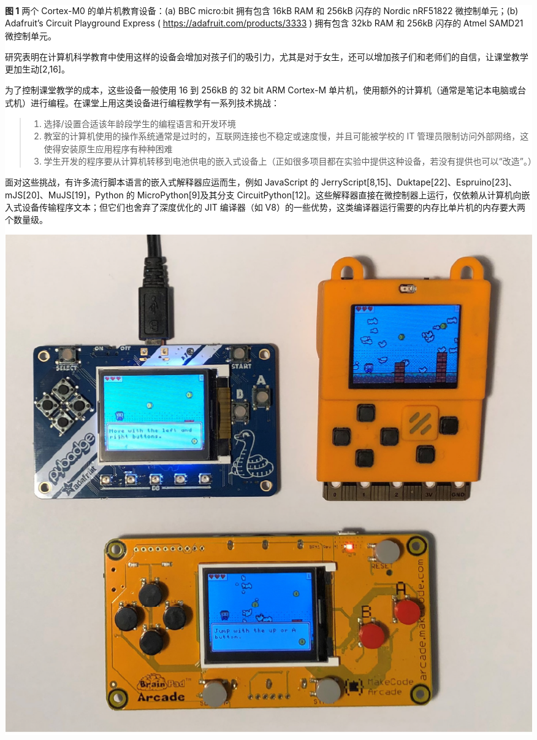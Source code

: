 **图 1** 两个 Cortex-M0 的单片机教育设备：(a) BBC micro:bit 拥有包含 16kB RAM 和 256kB 闪存的 Nordic nRF51822 微控制单元；(b) Adafruit’s Circuit Playground Express ( https://adafruit.com/products/3333 ) 拥有包含 32kb RAM 和 256kB 闪存的 Atmel SAMD21 微控制单元。

研究表明在计算机科学教育中使用这样的设备会增加对孩子们的吸引力，尤其是对于女生，还可以增加孩子们和老师们的自信，让课堂教学更加生动[2,16]。

为了控制课堂教学的成本，这些设备一般使用 16 到 256kB 的 32 bit ARM Cortex-M 单片机，使用额外的计算机（通常是笔记本电脑或台式机）进行编程。在课堂上用这类设备进行编程教学有一系列技术挑战：

> 1. 选择/设置合适该年龄段学生的编程语言和开发环境
> 2. 教室的计算机使用的操作系统通常是过时的，互联网连接也不稳定或速度慢，并且可能被学校的 IT 管理员限制访问外部网络，这使得安装原生应用程序有种种困难
> 3. 学生开发的程序要从计算机转移到电池供电的嵌入式设备上（正如很多项目都在实验中提供这种设备，若没有提供也可以“改造”。）

面对这些挑战，有许多流行脚本语言的嵌入式解释器应运而生，例如 JavaScript 的 JerryScript[8,15]、Duktape[22]、Espruino[23]、mJS[20]、MuJS[19]，Python 的 MicroPython[9]及其分支 CircuitPython[12]。这些解释器直接在微控制器上运行，仅依赖从计算机向嵌入式设备传输程序文本；但它们也舍弃了深度优化的 JIT 编译器（如 V8）的一些优势，这类编译器运行需要的内存比单片机的内存要大两个数量级。

![图 2：三款有 160x120 分辨率彩色屏幕的基于单片机的游戏机，这些开发板使用 ARM 的 Cortex-M4F 核心：ATSAMD51G19（192kB RAM，以 120Mhz 主频运行）和 STM32F401RE（96kB RAM，以 84Mhz 主频运行）。](./figure_2.png)
